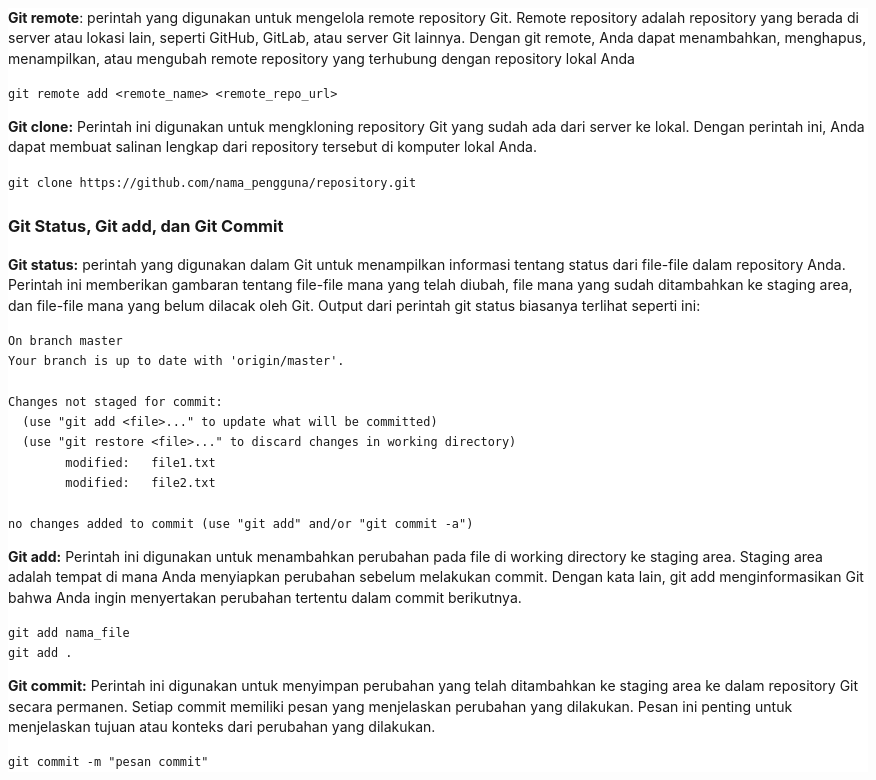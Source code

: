 **Git remote**: perintah yang digunakan untuk mengelola remote repository Git. Remote repository adalah repository yang berada di server atau lokasi lain, seperti GitHub, GitLab, atau server Git lainnya. Dengan git remote, Anda dapat menambahkan, menghapus, menampilkan, atau mengubah remote repository yang terhubung dengan repository lokal Anda

```
git remote add <remote_name> <remote_repo_url>
```

**Git clone:** Perintah ini digunakan untuk mengkloning repository Git yang sudah ada dari server ke lokal. Dengan perintah ini, Anda dapat membuat salinan lengkap dari repository tersebut di komputer lokal Anda.

```
git clone https://github.com/nama_pengguna/repository.git
```

### Git Status, Git add, dan Git Commit

**Git status:** perintah yang digunakan dalam Git untuk menampilkan informasi tentang status dari file-file dalam repository Anda. Perintah ini memberikan gambaran tentang file-file mana yang telah diubah, file mana yang sudah ditambahkan ke staging area, dan file-file mana yang belum dilacak oleh Git. Output dari perintah git status biasanya terlihat seperti ini:

```
On branch master
Your branch is up to date with 'origin/master'.

Changes not staged for commit:
  (use "git add <file>..." to update what will be committed)
  (use "git restore <file>..." to discard changes in working directory)
        modified:   file1.txt
        modified:   file2.txt

no changes added to commit (use "git add" and/or "git commit -a")

```

**Git add:** Perintah ini digunakan untuk menambahkan perubahan pada file di working directory ke staging area. Staging area adalah tempat di mana Anda menyiapkan perubahan sebelum melakukan commit. Dengan kata lain, git add menginformasikan Git bahwa Anda ingin menyertakan perubahan tertentu dalam commit berikutnya.

```
git add nama_file
git add .
```

**Git commit:** Perintah ini digunakan untuk menyimpan perubahan yang telah ditambahkan ke staging area ke dalam repository Git secara permanen. Setiap commit memiliki pesan yang menjelaskan perubahan yang dilakukan. Pesan ini penting untuk menjelaskan tujuan atau konteks dari perubahan yang dilakukan.

```
git commit -m "pesan commit"
```

